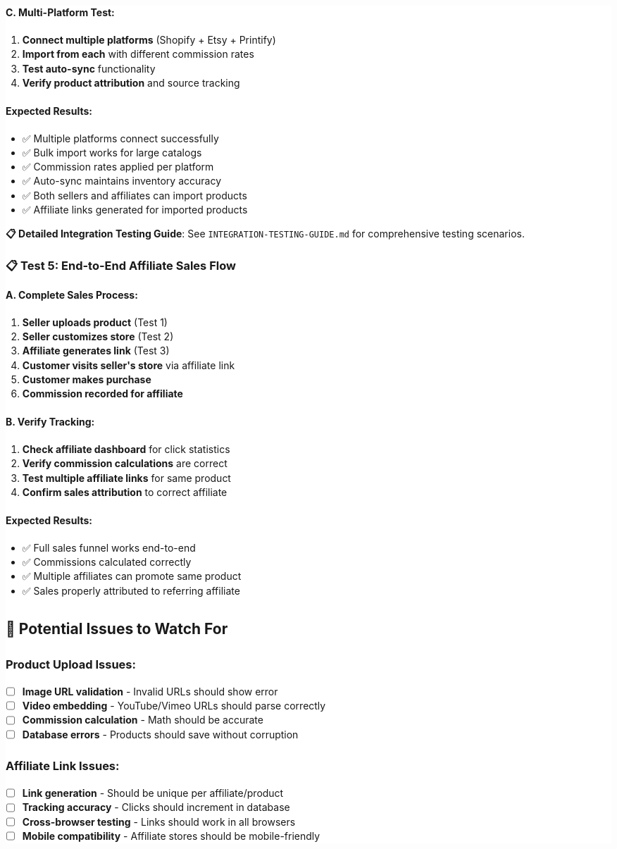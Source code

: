 #### **C. Multi-Platform Test:**
1. **Connect multiple platforms** (Shopify + Etsy + Printify)
2. **Import from each** with different commission rates
3. **Test auto-sync** functionality
4. **Verify product attribution** and source tracking

#### **Expected Results:**
- ✅ Multiple platforms connect successfully
- ✅ Bulk import works for large catalogs
- ✅ Commission rates applied per platform
- ✅ Auto-sync maintains inventory accuracy
- ✅ Both sellers and affiliates can import products
- ✅ Affiliate links generated for imported products

**📋 Detailed Integration Testing Guide**: See `INTEGRATION-TESTING-GUIDE.md` for comprehensive testing scenarios.

### **📋 Test 5: End-to-End Affiliate Sales Flow**

#### **A. Complete Sales Process:**
1. **Seller uploads product** (Test 1)
2. **Seller customizes store** (Test 2)
3. **Affiliate generates link** (Test 3)
4. **Customer visits seller's store** via affiliate link
5. **Customer makes purchase**
6. **Commission recorded for affiliate**

#### **B. Verify Tracking:**
1. **Check affiliate dashboard** for click statistics
2. **Verify commission calculations** are correct
3. **Test multiple affiliate links** for same product
4. **Confirm sales attribution** to correct affiliate

#### **Expected Results:**
- ✅ Full sales funnel works end-to-end
- ✅ Commissions calculated correctly
- ✅ Multiple affiliates can promote same product
- ✅ Sales properly attributed to referring affiliate

## 🚨 **Potential Issues to Watch For**

### **Product Upload Issues:**
- [ ] **Image URL validation** - Invalid URLs should show error
- [ ] **Video embedding** - YouTube/Vimeo URLs should parse correctly
- [ ] **Commission calculation** - Math should be accurate
- [ ] **Database errors** - Products should save without corruption

### **Affiliate Link Issues:**
- [ ] **Link generation** - Should be unique per affiliate/product
- [ ] **Tracking accuracy** - Clicks should increment in database
- [ ] **Cross-browser testing** - Links should work in all browsers
- [ ] **Mobile compatibility** - Affiliate stores should be mobile-friendly
